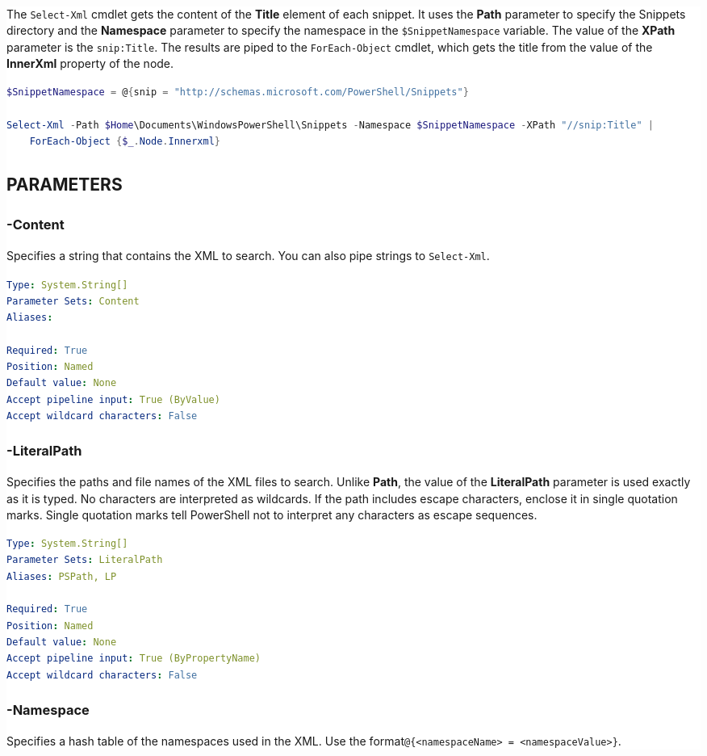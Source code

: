 The `Select-Xml` cmdlet gets the content of the **Title** element of each snippet. It uses the
**Path** parameter to specify the Snippets directory and the **Namespace** parameter to specify the
namespace in the `$SnippetNamespace` variable. The value of the **XPath** parameter is the
`snip:Title`. The results are piped to the `ForEach-Object` cmdlet, which gets the title from the
value of the **InnerXml** property of the node.

```powershell
$SnippetNamespace = @{snip = "http://schemas.microsoft.com/PowerShell/Snippets"}

Select-Xml -Path $Home\Documents\WindowsPowerShell\Snippets -Namespace $SnippetNamespace -XPath "//snip:Title" |
    ForEach-Object {$_.Node.Innerxml}
```

## PARAMETERS

### -Content

Specifies a string that contains the XML to search. You can also pipe strings to `Select-Xml`.

```yaml
Type: System.String[]
Parameter Sets: Content
Aliases:

Required: True
Position: Named
Default value: None
Accept pipeline input: True (ByValue)
Accept wildcard characters: False
```

### -LiteralPath

Specifies the paths and file names of the XML files to search. Unlike **Path**, the value of the
**LiteralPath** parameter is used exactly as it is typed. No characters are interpreted as
wildcards. If the path includes escape characters, enclose it in single quotation marks. Single
quotation marks tell PowerShell not to interpret any characters as escape sequences.

```yaml
Type: System.String[]
Parameter Sets: LiteralPath
Aliases: PSPath, LP

Required: True
Position: Named
Default value: None
Accept pipeline input: True (ByPropertyName)
Accept wildcard characters: False
```

### -Namespace

Specifies a hash table of the namespaces used in the XML. Use the
format`@{<namespaceName> = <namespaceValue>}`.
